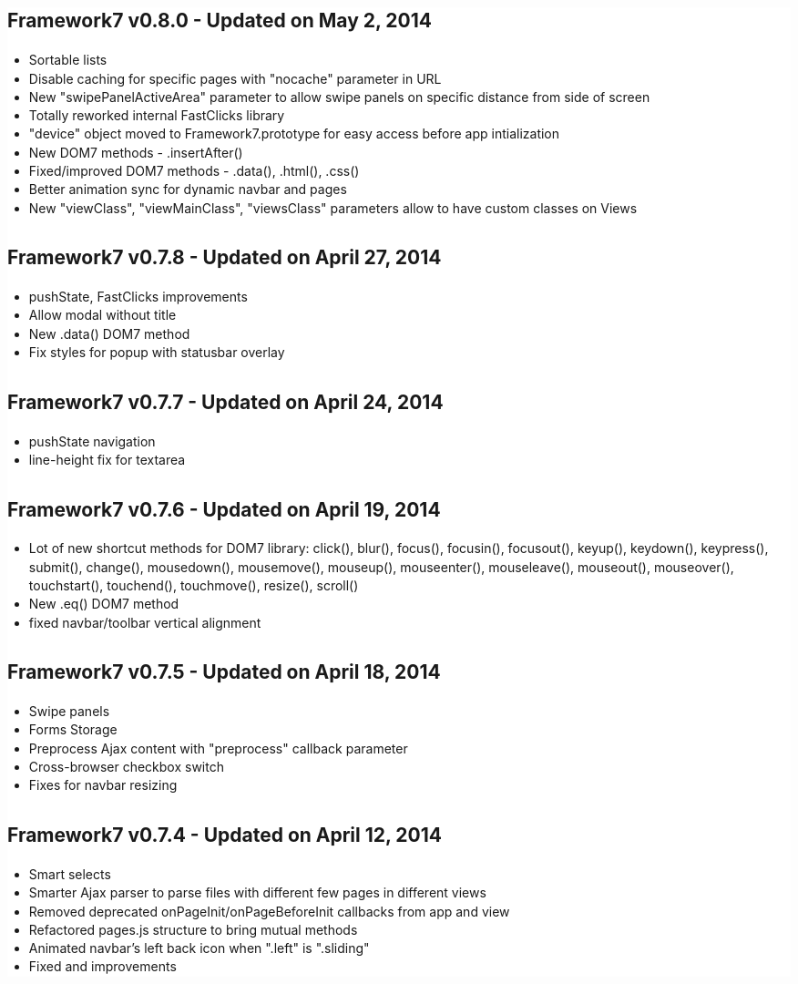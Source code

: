 ## Framework7 v0.8.0 - Updated on May 2, 2014

  * Sortable lists
  * Disable caching for specific pages with "nocache" parameter in URL
  * New "swipePanelActiveArea" parameter to allow swipe panels on specific distance from side of screen
  * Totally reworked internal FastClicks library
  * "device" object moved to Framework7.prototype for easy access before app intialization
  * New DOM7 methods - .insertAfter()
  * Fixed/improved DOM7 methods - .data(), .html(), .css()
  * Better animation sync for dynamic navbar and pages
  * New "viewClass", "viewMainClass", "viewsClass" parameters allow to have custom classes on Views

## Framework7 v0.7.8 - Updated on April 27, 2014

  * pushState, FastClicks improvements
  * Allow modal without title
  * New .data() DOM7 method
  * Fix styles for popup with statusbar overlay

## Framework7 v0.7.7 - Updated on April 24, 2014

  * pushState navigation
  * line-height fix for textarea

## Framework7 v0.7.6 - Updated on April 19, 2014

  * Lot of new shortcut methods for DOM7 library: click(), blur(), focus(), focusin(), focusout(), keyup(), keydown(), keypress(), submit(), change(), mousedown(), mousemove(), mouseup(), mouseenter(), mouseleave(), mouseout(), mouseover(), touchstart(), touchend(), touchmove(), resize(), scroll()
  * New .eq() DOM7 method
  * fixed navbar/toolbar vertical alignment

## Framework7 v0.7.5 - Updated on April 18, 2014

  * Swipe panels
  * Forms Storage
  * Preprocess Ajax content with "preprocess" callback parameter
  * Cross-browser checkbox switch
  * Fixes for navbar resizing

## Framework7 v0.7.4 - Updated on April 12, 2014

  * Smart selects
  * Smarter Ajax parser to parse files with different few pages in different views
  * Removed deprecated onPageInit/onPageBeforeInit callbacks from app and view
  * Refactored pages.js structure to bring mutual methods
  * Animated navbar’s left back icon when ".left" is ".sliding"
  * Fixed and improvements
